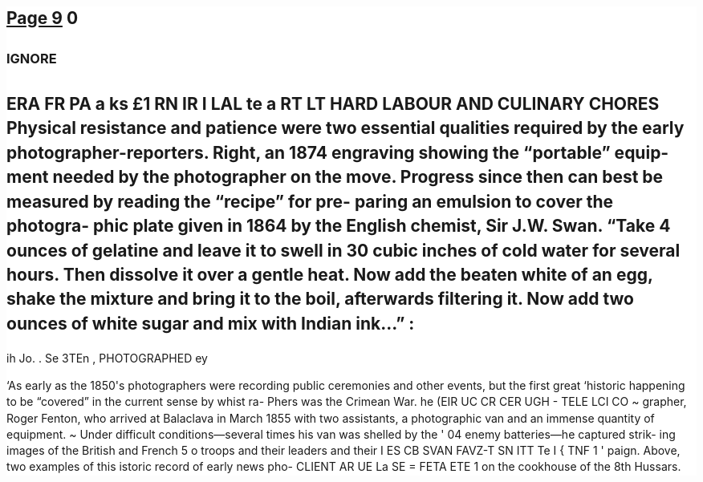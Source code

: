 ## [Page 9](078189engo.pdf#page=9) 0

### IGNORE

ERA FR PA a ks £1 RN IR I LAL te a RT LT 
HARD LABOUR AND CULINARY CHORES 
Physical resistance and patience were two 
essential qualities required by the early 
photographer-reporters. Right, an 1874 
engraving showing the “portable” equip- 
ment needed by the photographer on the 
move. Progress since then can best be 
measured by reading the “recipe” for pre- 
paring an emulsion to cover the photogra- 
phic plate given in 1864 by the English 
chemist, Sir J.W. Swan. “Take 4 ounces 
of gelatine and leave it to swell in 30 cubic 
inches of cold water for several hours. 
Then dissolve it over a gentle heat. Now 
add the beaten white of an egg, shake the 
mixture and bring it to the boil, afterwards 
filtering it. Now add two ounces of white 
sugar and mix with Indian ink...” 
: 
- 
ih 
Jo. . 
Se 
3TEn , 
PHOTOGRAPHED 
ey 
  
‘As early as the 1850's photographers 
were recording public ceremonies 
and other events, but the first great 
‘historic happening to be “covered” 
in the current sense by whist ra- 
Phers was the Crimean War. he 
(EIR UC CR CER UGH - TELE LCI CO 
~ grapher, Roger Fenton, who arrived 
at Balaclava in March 1855 with two 
assistants, a photographic van and 
an immense quantity of equipment. 
~ Under difficult conditions—several 
times his van was shelled by the 
' 
04 
enemy batteries—he captured strik- 
ing images of the British and French 
5 
o troops and their leaders and their 
I ES CB SVAN FAVZ-T SN ITT Te I { TNF 1 
' 
paign. Above, two examples of this 
istoric record of early news pho- 
CLIENT AR UE La SE = FETA ETE 1 
on 
the cookhouse of the 8th Hussars. 
